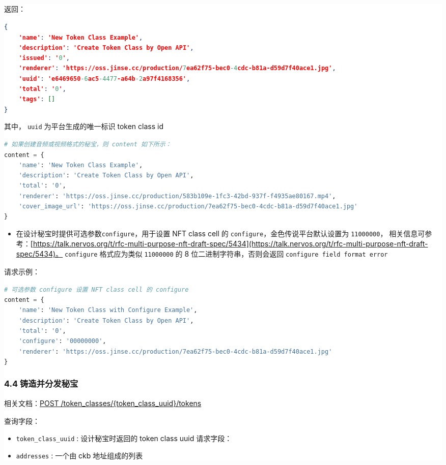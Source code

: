 返回：

```json
{
    'name': 'New Token Class Example', 
    'description': 'Create Token Class by Open API', 
    'issued': '0', 
    'renderer': 'https://oss.jinse.cc/production/7ea62f75-bec0-4cdc-b81a-d59d7f40ace1.jpg', 
    'uuid': 'e6469650-6ac5-4477-a64b-2a97f4168356',
    'total': '0', 
    'tags': []
}
```

其中， `uuid` 为平台生成的唯一标识 token class id

```python
# 如果创建音频或视频格式的秘宝，则 content 如下所示：
content = {
    'name': 'New Token Class Example',
    'description': 'Create Token Class by Open API',
    'total': '0',
    'renderer': 'https://oss.jinse.cc/production/583b109e-1fc3-42bd-937f-f4935ae80167.mp4',
    'cover_image_url': 'https://oss.jinse.cc/production/7ea62f75-bec0-4cdc-b81a-d59d7f40ace1.jpg'
}
```

* 在设计秘宝时提供可选参数`configure`，用于设置 NFT class cell 的 `configure`，金色传说平台默认设置为 `11000000`， 相关信息可参考：[https://talk.nervos.org/t/rfc-multi-purpose-nft-draft-spec/5434](https://talk.nervos.org/t/rfc-multi-purpose-nft-draft-spec/5434)。 `configure` 格式应为类似  `11000000` 的 8 位二进制字符串，否则会返回  `configure field format error` 

请求示例： 

```python
# 可选参数 configure 设置 NFT class cell 的 configure
content = {
    'name': 'New Token Class with Configure Example',
    'description': 'Create Token Class by Open API',
    'total': '0',
    'configure': '00000000',
    'renderer': 'https://oss.jinse.cc/production/7ea62f75-bec0-4cdc-b81a-d59d7f40ace1.jpg'
}
```

### 4.4 铸造并分发秘宝

相关文档：[POST /token_classes/{token_class_uuid}/tokens](https://app.swaggerhub.com/apis/ShiningRay/NftSaasOpenAPI/0.0.1#/default/post_token_classes__token_class_uuid__tokens)

查询字段：

* `token_class_uuid` : 设计秘宝时返回的 token class uuid
  请求字段：

* `addresses` : 一个由 ckb 地址组成的列表
